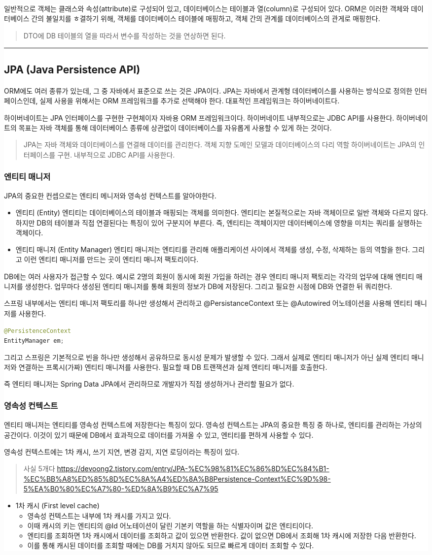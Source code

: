 일반적으로 객체는 클래스와 속성(attribute)로 구성되어 있고, 데이터베이스는 테이블과 열(column)로 구성되어 있다. ORM은 이러한 객체와 데이터베이스 간의 불일치를 ㅎ결하기 위해, 객체를 데이터베이스 테이블에 매핑하고, 객체 간의 관계를 데이터베이스의 관게로 매핑한다. 

> DTO에 DB 테이블의 열을 따라서 변수를 작성하는 것을 연상하면 된다.

* * *

## JPA (Java Persistence API)

ORM에도 여러 종류가 있는데, 그 중 자바에서 표준으로 쓰는 것은 JPA이다. JPA는 자바에서 관계형 데이터베이스를 사용하는 방식으로 정의한 인터페이스인데, 실제 사용을 위해서는 ORM 프레임워크를 추가로 선택해야 한다. 대표적인 프레임워크는 하이버네이트다.

하이버네이트는 JPA 인터페이스를 구현한 구현체이자 자바용 ORM 프레임워크이다. 하이버네이트 내부적으로는 JDBC API를 사용한다. 하이버네이트의 목표는 자바 객체를 통해 데이터베이스 종류에 상관없이 데이터베이스를 자유롭게 사용할 수 있게 하는 것이다.

> JPA는 자바 객체와 데이터베이스를 연결해 데이터를 관리한다. 객체 지향 도메인 모델과 데이터베이스의 다리 역할
> 하이버네이트는 JPA의 인터페이스를 구현. 내부적으로 JDBC API를 사용한다.

### 엔티티 매니저

JPA의 중요한 컨셉으로는 엔티티 메니저와 영속성 컨텍스트를 알아야한다.

* 엔티티 (Entity)
엔티티는 데이터베이스의 테이블과 매핑되는 객체를 의미한다. 엔티티는 본질적으로는 자바 객체이므로 일반 객체와 다르지 않다. 하지만 DB의 테이블과 직접 연결된다는 특징이 있어 구분지어 부른다. 즉, 엔티티는 객체이지만 데이터베이스에 영향을 미치는 쿼리를 실행하는 객체이다.

* 엔티티 매니저 (Entity Manager)
엔티티 매니저는 엔티티를 관리해 애플리케이션 사이에서 객체를 생성, 수정, 삭제하는 등의 역할을 한다. 그리고 이런 엔티티 매니저를 만드는 곳이 엔티티 매니저 팩토리이다.

DB에는 여러 사용자가 접근할 수 있다. 예시로 2명의 회원이 동시에 회원 가입을 하려는 경우 엔티티 매니저 팩토리는 각각의 업무에 대해 엔티티 매니저를 생성한다. 업무마다 생성된 엔티티 매니저를 통해 회원의 정보가 DB에 저장된다. 그리고 필요한 시점에 DB와 연결한 뒤 쿼리한다.

스프링 내부에서는 엔티티 매니저 팩토리를 하나만 생성해서 관리하고 @PersistanceContext 또는 @Autowired 어노테이션을 사용해 엔티티 매니저를 사용한다.

``` java
@PersistenceContext
EntityManager em;
```

그리고 스프링은 기본적으로 빈을 하나만 생성해서 공유하므로 동시성 문제가 발생할 수 있다. 그래서 실제로 엔티티 매니저가 아닌 실제 엔티티 매니저와 연결하는 프록시(가짜) 엔티티 매니저를 사용한다. 필요할 때 DB 트랜잭션과 실제 엔티티 매니저를 호출한다.

즉 엔티티 매니저는 Spring Data JPA에서 관리하므로 개발자가 직접 생성하거나 관리할 필요가 없다.

### 영속성 컨텍스트
엔티티 매니저는 엔티티를 영속성 컨텍스트에 저장한다는 특징이 있다. 영속성 컨텍스트는 JPA의 중요한 특징 중 하나로, 엔티티를 관리하는 가상의 공간이다. 이것이 있기 때문에 DB에서 효과적으로 데이터를 가져올 수 있고, 엔티티를 편하게 사용할 수 있다.

영속성 컨텍스트에는 1차 캐시, 쓰기 지연, 변경 감지, 지연 로딩이라는 특징이 있다.
> 사실 5개다
> https://devoong2.tistory.com/entry/JPA-%EC%98%81%EC%86%8D%EC%84%B1-%EC%BB%A8%ED%85%8D%EC%8A%A4%ED%8A%B8Persistence-Context%EC%9D%98-5%EA%B0%80%EC%A7%80-%ED%8A%B9%EC%A7%95

* 1차 캐시 (First level cache)
	* 영속성 컨텍스트는 내부에 1차 캐시를 가지고 있다. 
	* 이때 캐시의 키는 엔티티의 @Id 어노테이션이 달린 기본키 역할을 하는 식별자이며 값은 엔티티이다. 
	* 엔티티를 조회하면 1차 캐시에서 데이터를 조회하고 값이 있으면 반환한다. 값이 없으면 DB에서 조회해 1차 캐시에 저장한 다음 반환한다.
	* 이를 통해 캐시된 데이터를 조회할 때에는 DB를 거치지 않아도 되므로 빠르게 데이터 조회할 수 있다.
